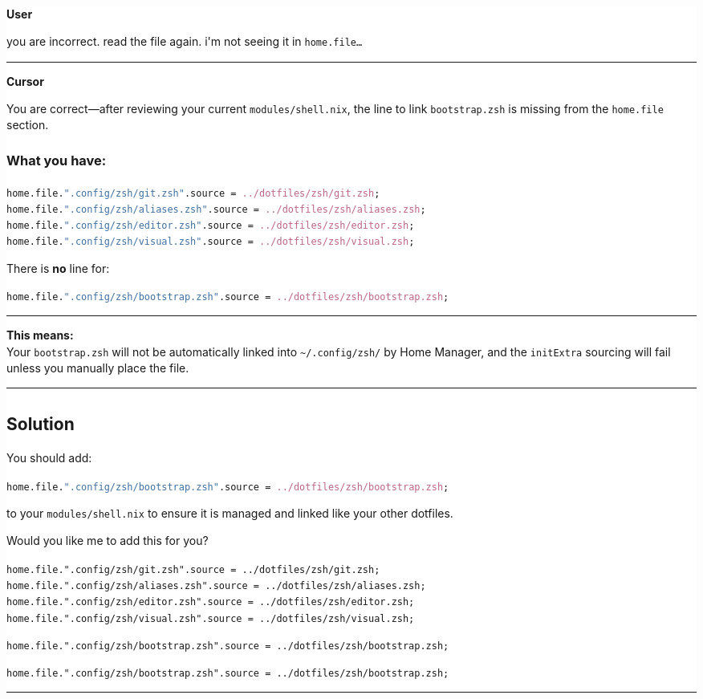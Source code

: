
**User**

you are incorrect. read the file again. i'm not seeing it in `home.file…`

---

**Cursor**

You are correct—after reviewing your current `modules/shell.nix`, the line to link `bootstrap.zsh` is missing from the `home.file` section.

### What you have:
```nix
home.file.".config/zsh/git.zsh".source = ../dotfiles/zsh/git.zsh;
home.file.".config/zsh/aliases.zsh".source = ../dotfiles/zsh/aliases.zsh;
home.file.".config/zsh/editor.zsh".source = ../dotfiles/zsh/editor.zsh;
home.file.".config/zsh/visual.zsh".source = ../dotfiles/zsh/visual.zsh;
```
There is **no** line for:
```nix
home.file.".config/zsh/bootstrap.zsh".source = ../dotfiles/zsh/bootstrap.zsh;
```

---

**This means:**  
Your `bootstrap.zsh` will not be automatically linked into `~/.config/zsh/` by Home Manager, and the `initExtra` sourcing will fail unless you manually place the file.

---

## Solution

You should add:
```nix
home.file.".config/zsh/bootstrap.zsh".source = ../dotfiles/zsh/bootstrap.zsh;
```
to your `modules/shell.nix` to ensure it is managed and linked like your other dotfiles.

Would you like me to add this for you?

```plaintext
home.file.".config/zsh/git.zsh".source = ../dotfiles/zsh/git.zsh;
home.file.".config/zsh/aliases.zsh".source = ../dotfiles/zsh/aliases.zsh;
home.file.".config/zsh/editor.zsh".source = ../dotfiles/zsh/editor.zsh;
home.file.".config/zsh/visual.zsh".source = ../dotfiles/zsh/visual.zsh;
```

```plaintext
home.file.".config/zsh/bootstrap.zsh".source = ../dotfiles/zsh/bootstrap.zsh;
```

```plaintext
home.file.".config/zsh/bootstrap.zsh".source = ../dotfiles/zsh/bootstrap.zsh;
```

---
